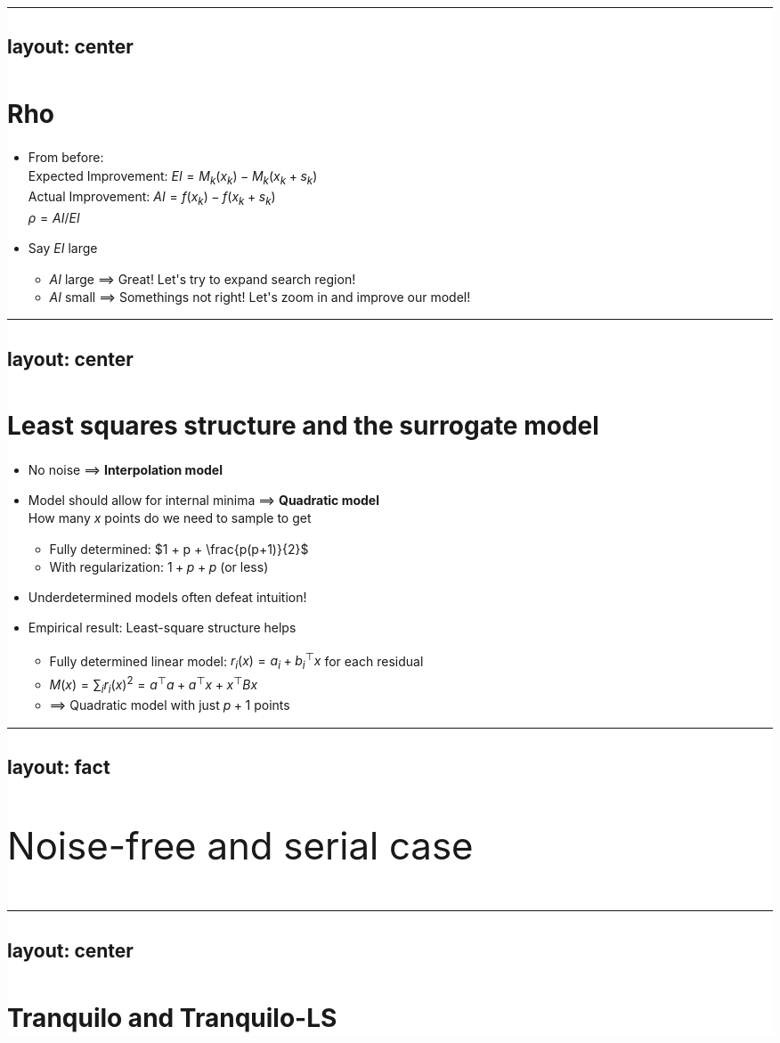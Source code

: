 
</div>
</div>

---
layout: center
---

# Rho

- From before:<br>
  Expected Improvement: $EI = M_k(x_k) - M_k(x_k + s_k)$<br>
  Actual Improvement: $AI = f(x_k) - f(x_k + s_k)$<br>
  $\rho = AI / EI$
  
- Say $EI$ large

  - $AI$ large $\implies$ Great! Let's try to expand search region!
  - $AI$ small $\implies$ Somethings not right! Let's zoom in and improve our model!


---
layout: center
---

# Least squares structure and the surrogate model

- No noise $\implies$ **Interpolation model**
- Model should allow for internal minima $\implies$ **Quadratic model**<br>
  How many $x$ points do we need to sample to get
  - Fully determined: $1 + p + \frac{p(p+1)}{2}$
  - With regularization: $1 + p + p$ (or less)

- Underdetermined models often defeat intuition!

- Empirical result: Least-square structure helps
  - Fully determined linear model: $r_{i}(x) = a_{i} + b_{i}^\top x$ for each residual
  - $M(x) = \sum_i r_{i}(x)^2 = a^\top a + a^\top x + x^\top B x$
  - $\implies$ Quadratic model with just $p + 1$ points
  

---
layout: fact
---

<p style="font-size: 3em;">Noise-free and serial case</p>

---
layout: center
---

# Tranquilo and Tranquilo-LS
